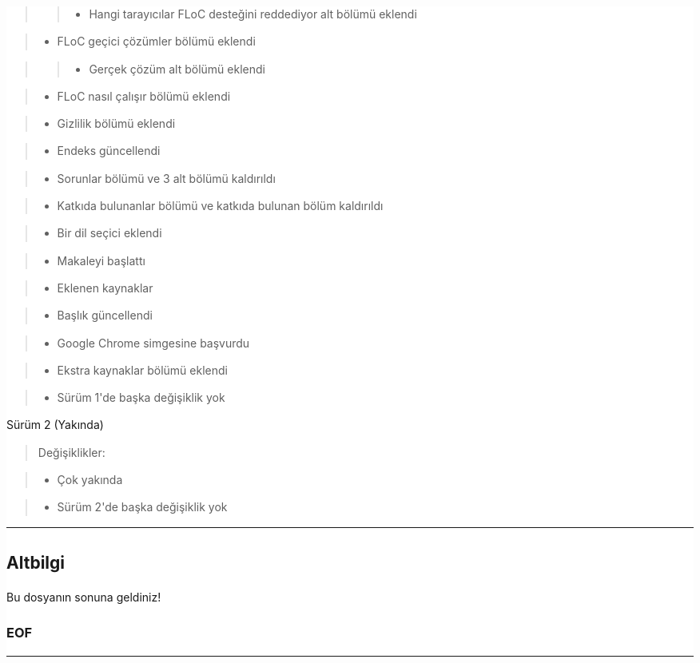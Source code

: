 >> * Hangi tarayıcılar FLoC desteğini reddediyor alt bölümü eklendi

> * FLoC geçici çözümler bölümü eklendi

>> * Gerçek çözüm alt bölümü eklendi

> * FLoC nasıl çalışır bölümü eklendi

> * Gizlilik bölümü eklendi

> * Endeks güncellendi

> * Sorunlar bölümü ve 3 alt bölümü kaldırıldı

> * Katkıda bulunanlar bölümü ve katkıda bulunan bölüm kaldırıldı

> * Bir dil seçici eklendi

> * Makaleyi başlattı

> * Eklenen kaynaklar

> * Başlık güncellendi

> * Google Chrome simgesine başvurdu

> * Ekstra kaynaklar bölümü eklendi

> * Sürüm 1'de başka değişiklik yok

Sürüm 2 (Yakında)

> Değişiklikler:

> * Çok yakında

> * Sürüm 2'de başka değişiklik yok

***

## Altbilgi

Bu dosyanın sonuna geldiniz!

### EOF

***
